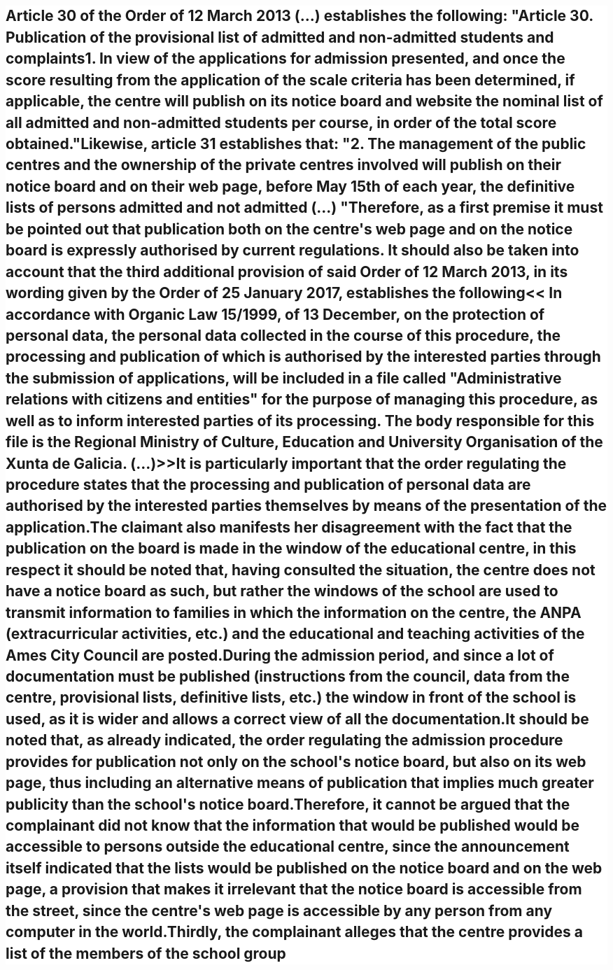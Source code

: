 ## Article 30 of the Order of 12 March 2013 (...) establishes the following: "Article 30. Publication of the provisional list of admitted and non-admitted students and complaints1. In view of the applications for admission presented, and once the score resulting from the application of the scale criteria has been determined, if applicable, the centre will publish on its notice board and website the nominal list of all admitted and non-admitted students per course, in order of the total score obtained."Likewise, article 31 establishes that: "2. The management of the public centres and the ownership of the private centres involved will publish on their notice board and on their web page, before May 15th of each year, the definitive lists of persons admitted and not admitted (...) "Therefore, as a first premise it must be pointed out that publication both on the centre's web page and on the notice board is expressly authorised by current regulations. It should also be taken into account that the third additional provision of said Order of 12 March 2013, in its wording given by the Order of 25 January 2017, establishes the following<< In accordance with Organic Law 15/1999, of 13 December, on the protection of personal data, the personal data collected in the course of this procedure, the processing and publication of which is authorised by the interested parties through the submission of applications, will be included in a file called "Administrative relations with citizens and entities" for the purpose of managing this procedure, as well as to inform interested parties of its processing. The body responsible for this file is the Regional Ministry of Culture, Education and University Organisation of the Xunta de Galicia. (...)>>It is particularly important that the order regulating the procedure states that the processing and publication of personal data are authorised by the interested parties themselves by means of the presentation of the application.The claimant also manifests her disagreement with the fact that the publication on the board is made in the window of the educational centre, in this respect it should be noted that, having consulted the situation, the centre does not have a notice board as such, but rather the windows of the school are used to transmit information to families in which the information on the centre, the ANPA (extracurricular activities, etc.) and the educational and teaching activities of the Ames City Council are posted.During the admission period, and since a lot of documentation must be published (instructions from the council, data from the centre, provisional lists, definitive lists, etc.) the window in front of the school is used, as it is wider and allows a correct view of all the documentation.It should be noted that, as already indicated, the order regulating the admission procedure provides for publication not only on the school's notice board, but also on its web page, thus including an alternative means of publication that implies much greater publicity than the school's notice board.Therefore, it cannot be argued that the complainant did not know that the information that would be published would be accessible to persons outside the educational centre, since the announcement itself indicated that the lists would be published on the notice board and on the web page, a provision that makes it irrelevant that the notice board is accessible from the street, since the centre's web page is accessible by any person from any computer in the world.Thirdly, the complainant alleges that the centre provides a list of the members of the school group